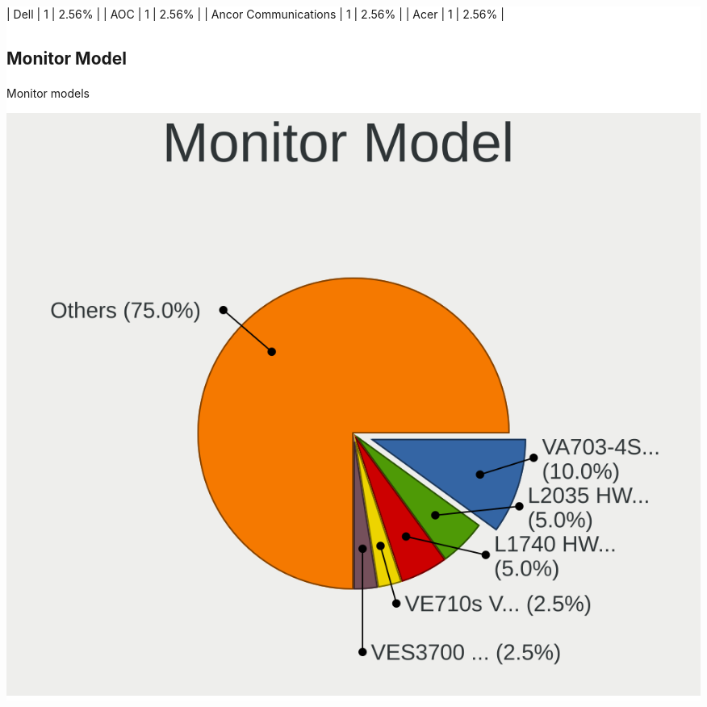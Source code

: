 | Dell                 | 1        | 2.56%   |
| AOC                  | 1        | 2.56%   |
| Ancor Communications | 1        | 2.56%   |
| Acer                 | 1        | 2.56%   |

Monitor Model
-------------

Monitor models

![Monitor Model](./images/pie_chart/mon_model.svg)
